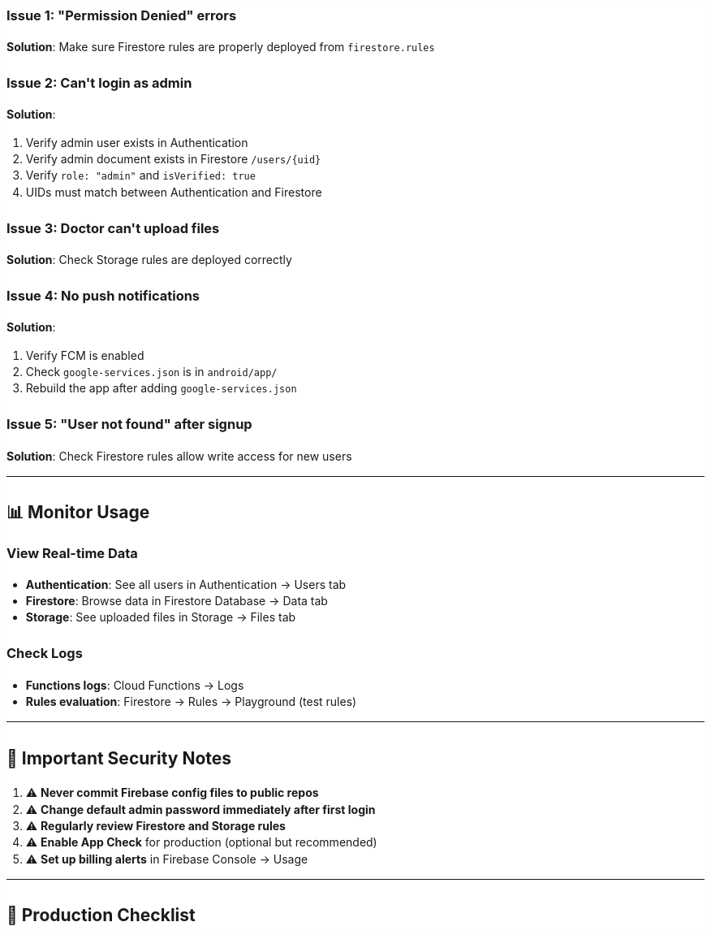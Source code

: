 ### Issue 1: "Permission Denied" errors
**Solution**: Make sure Firestore rules are properly deployed from `firestore.rules`

### Issue 2: Can't login as admin
**Solution**: 
1. Verify admin user exists in Authentication
2. Verify admin document exists in Firestore `/users/{uid}`
3. Verify `role: "admin"` and `isVerified: true`
4. UIDs must match between Authentication and Firestore

### Issue 3: Doctor can't upload files
**Solution**: Check Storage rules are deployed correctly

### Issue 4: No push notifications
**Solution**: 
1. Verify FCM is enabled
2. Check `google-services.json` is in `android/app/`
3. Rebuild the app after adding `google-services.json`

### Issue 5: "User not found" after signup
**Solution**: Check Firestore rules allow write access for new users

---

## 📊 Monitor Usage

### View Real-time Data
- **Authentication**: See all users in Authentication → Users tab
- **Firestore**: Browse data in Firestore Database → Data tab
- **Storage**: See uploaded files in Storage → Files tab

### Check Logs
- **Functions logs**: Cloud Functions → Logs
- **Rules evaluation**: Firestore → Rules → Playground (test rules)

---

## 🚨 Important Security Notes

1. ⚠️ **Never commit Firebase config files to public repos**
2. ⚠️ **Change default admin password immediately after first login**
3. ⚠️ **Regularly review Firestore and Storage rules**
4. ⚠️ **Enable App Check** for production (optional but recommended)
5. ⚠️ **Set up billing alerts** in Firebase Console → Usage

---

## 📱 Production Checklist
